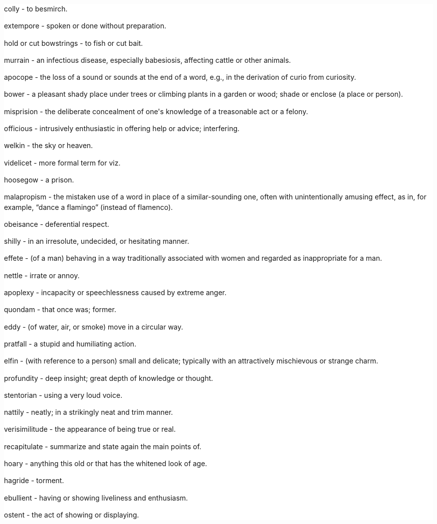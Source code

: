 colly - to besmirch.

extempore - spoken or done without preparation.

hold or cut bowstrings - to fish or cut bait.

murrain - an infectious disease, especially babesiosis, affecting cattle or other animals.

apocope - the loss of a sound or sounds at the end of a word, e.g., in the derivation of curio from curiosity.

bower - a pleasant shady place under trees or climbing plants in a garden or wood; shade or enclose (a place or person).

misprision - the deliberate concealment of one's knowledge of a treasonable act or a felony.

officious - intrusively enthusiastic in offering help or advice; interfering.

welkin - the sky or heaven.

videlicet - more formal term for viz.

hoosegow - a prison.

malapropism - the mistaken use of a word in place of a similar-sounding one, often with unintentionally amusing effect, as in, for example, “dance a flamingo” (instead of flamenco).

obeisance - deferential respect.

shilly - in an irresolute, undecided, or hesitating manner.

effete - (of a man) behaving in a way traditionally associated with women and regarded as inappropriate for a man.

nettle - irrate or annoy.

apoplexy - incapacity or speechlessness caused by extreme anger.

quondam - that once was; former.

eddy - (of water, air, or smoke) move in a circular way.

pratfall - a stupid and humiliating action.

elfin - (with reference to a person) small and delicate; typically with an attractively mischievous or strange charm.

profundity - deep insight; great depth of knowledge or thought.

stentorian - using a very loud voice.

nattily - neatly; in a strikingly neat and trim manner.

verisimilitude - the appearance of being true or real.

recapitulate - summarize and state again the main points of.

hoary - anything this old or that has the whitened look of age.

hagride - torment.

ebullient - having or showing liveliness and enthusiasm.

ostent - the act of showing or displaying.
